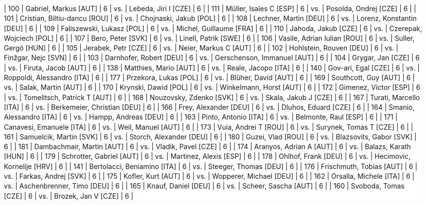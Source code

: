 | 100 | Gabriel, Markus [AUT] |  6 | vs. | Lebeda, Jiri I [CZE] |  6 |
| 111 | Müller, Isaïes C [ESP] |  6 | vs. | Posolda, Ondrej [CZE] |  6 |
| 101 | Cristian, Biltiu-dancu [ROU] |  6 | vs. | Chojnaski, Jakub [POL] |  6 |
| 108 | Lechner, Martin [DEU] |  6 | vs. | Lorenz, Konstantin [DEU] |  6 |
| 109 | Faliszewski, Lukasz [POL] |  6 | vs. | Michel, Guillaume [FRA] |  6 |
| 110 | Jahoda, Jakub [CZE] |  6 | vs. | Czerepak, Wojciech [POL] |  6 |
| 107 | Bero, Peter [SVK] |  6 | vs. | Linell, Patrik [SWE] |  6 |
| 106 | Vasile, Adrian Iulian [ROU] |  6 | vs. | Suller, Gergõ [HUN] |  6 |
| 105 | Jerabek, Petr [CZE] |  6 | vs. | Neier, Markus C [AUT] |  6 |
| 102 | Hohlstein, Rouven [DEU] |  6 | vs. | Finžgar, Nejc [SVN] |  6 |
| 103 | Darnhofer, Robert [DEU] |  6 | vs. | Gerschenson, Immanuel [AUT] |  6 |
| 104 | Grygar, Jan [CZE] |  6 | vs. | Firuta, Jacob [AUT] |  6 |
| 138 | Matthies, Mario [AUT] |  6 | vs. | Reale, Jacopo [ITA] |  6 |
| 140 | Gov-ari, Egal [CZE] |  6 | vs. | Roppoldi, Alessandro [ITA] |  6 |
| 177 | Przekora, Lukas [POL] |  6 | vs. | Blüher, David [AUT] |  6 |
| 169 | Southcott, Guy [AUT] |  6 | vs. | Salak, Martin [AUT] |  6 |
| 170 | Krynski, Dawid [POL] |  6 | vs. | Winkelmann, Horst [AUT] |  6 |
| 172 | Gimenez, Victor [ESP] |  6 | vs. | Tomelitsch, Patrick T [AUT] |  6 |
| 168 | Nouzovsky, Zdenko [SVK] |  6 | vs. | Skala, Jakub J [CZE] |  6 |
| 167 | Turati, Marcello [ITA] |  6 | vs. | Berkemeier, Christian [DEU] |  6 |
| 166 | Frey, Alexander [DEU] |  6 | vs. | Dluhos, Eduard [CZE] |  6 |
| 164 | Smanio, Alessandro [ITA] |  6 | vs. | Hampp, Andreas [DEU] |  6 |
| 163 | Pinto, Antonio [ITA] |  6 | vs. | Belmonte, Raul [ESP] |  6 |
| 171 | Canavesi, Emanuele [ITA] |  6 | vs. | Weil, Manuel [AUT] |  6 |
| 173 | Vuia, Andrei T [ROU] |  6 | vs. | Surynek, Tomas T [CZE] |  6 |
| 161 | Samuelcik, Martin [SVK] |  6 | vs. | Storch, Alexander [DEU] |  6 |
| 180 | Guzei, Vlad [ROU] |  6 | vs. | Blazsovits, Gabor [SVK] |  6 |
| 181 | Dambachmair, Martin [AUT] |  6 | vs. | Vladik, Pavel [CZE] |  6 |
| 174 | Aranyos, Adrian A [AUT] |  6 | vs. | Balazs, Karath [HUN] |  6 |
| 179 | Schrotter, Gabriel [AUT] |  6 | vs. | Martinez, Alexis [ESP] |  6 |
| 178 | Ohlhof, Frank [DEU] |  6 | vs. | Hecimovic, Kornelije [HRV] |  6 |
| 141 | Bertolacci, Beniamino [ITA] |  6 | vs. | Steeger, Thomas [DEU] |  6 |
| 176 | Frischmuth, Tobias [AUT] |  6 | vs. | Farkas, Andrej [SVK] |  6 |
| 175 | Kofler, Kurt [AUT] |  6 | vs. | Wopperer, Michael [DEU] |  6 |
| 162 | Orsalla, Michele [ITA] |  6 | vs. | Aschenbrenner, Timo [DEU] |  6 |
| 165 | Knauf, Daniel [DEU] |  6 | vs. | Scheer, Sascha [AUT] |  6 |
| 160 | Svoboda, Tomas [CZE] |  6 | vs. | Brozek, Jan V [CZE] |  6 |